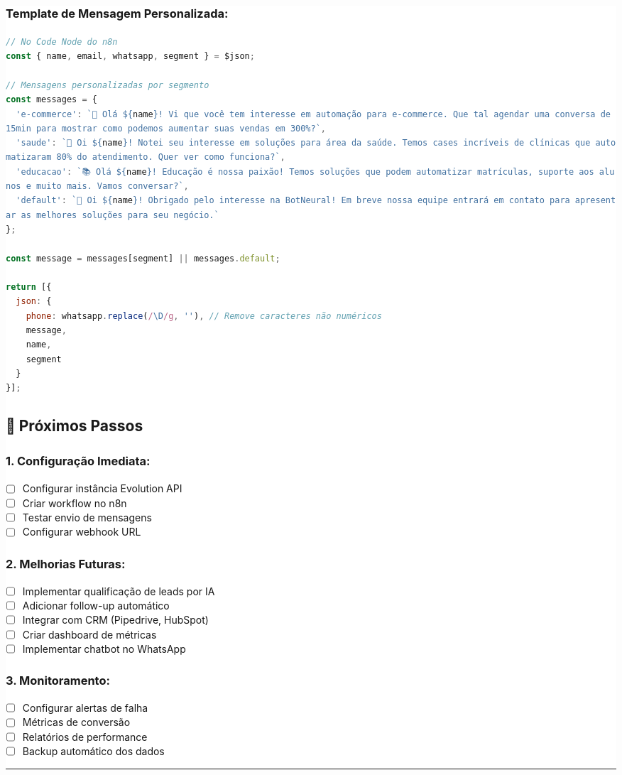 ### **Template de Mensagem Personalizada:**

```javascript
// No Code Node do n8n
const { name, email, whatsapp, segment } = $json;

// Mensagens personalizadas por segmento
const messages = {
  'e-commerce': `🛒 Olá ${name}! Vi que você tem interesse em automação para e-commerce. Que tal agendar uma conversa de 15min para mostrar como podemos aumentar suas vendas em 300%?`,
  'saude': `🏥 Oi ${name}! Notei seu interesse em soluções para área da saúde. Temos cases incríveis de clínicas que automatizaram 80% do atendimento. Quer ver como funciona?`,
  'educacao': `📚 Olá ${name}! Educação é nossa paixão! Temos soluções que podem automatizar matrículas, suporte aos alunos e muito mais. Vamos conversar?`,
  'default': `🤖 Oi ${name}! Obrigado pelo interesse na BotNeural! Em breve nossa equipe entrará em contato para apresentar as melhores soluções para seu negócio.`
};

const message = messages[segment] || messages.default;

return [{ 
  json: { 
    phone: whatsapp.replace(/\D/g, ''), // Remove caracteres não numéricos
    message,
    name,
    segment
  } 
}];
```

## 🚀 **Próximos Passos**

### **1. Configuração Imediata:**
- [ ] Configurar instância Evolution API
- [ ] Criar workflow no n8n
- [ ] Testar envio de mensagens
- [ ] Configurar webhook URL

### **2. Melhorias Futuras:**
- [ ] Implementar qualificação de leads por IA
- [ ] Adicionar follow-up automático
- [ ] Integrar com CRM (Pipedrive, HubSpot)
- [ ] Criar dashboard de métricas
- [ ] Implementar chatbot no WhatsApp

### **3. Monitoramento:**
- [ ] Configurar alertas de falha
- [ ] Métricas de conversão
- [ ] Relatórios de performance
- [ ] Backup automático dos dados

---